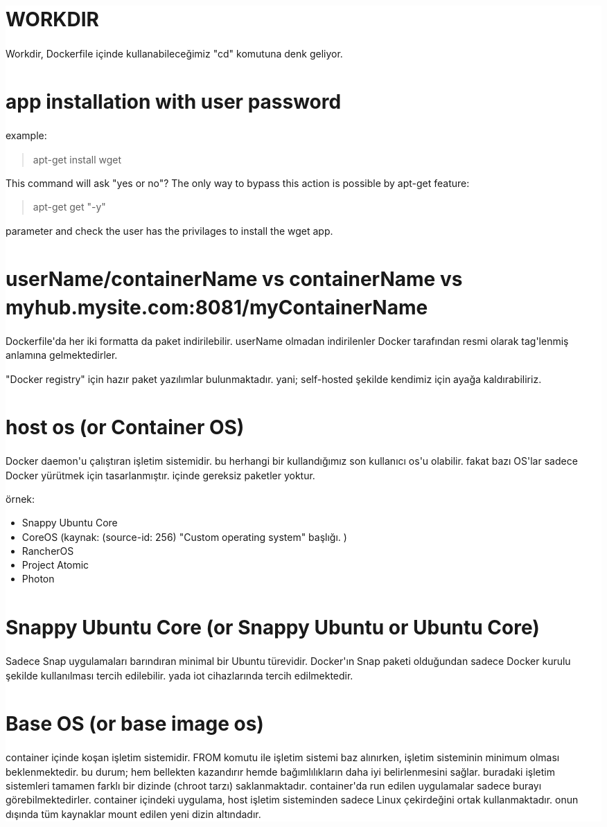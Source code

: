 # WORKDIR
Workdir, Dockerfile içinde kullanabileceğimiz "cd" komutuna denk geliyor.

# app installation with user password

example:

> apt-get install wget

This command will ask "yes or no"? The only way to bypass this action is possible by apt-get feature:

> apt-get get "-y"

parameter and check the user has the privilages to install the wget app.

# userName/containerName vs containerName vs myhub.mysite.com:8081/myContainerName

Dockerfile'da her iki formatta da paket indirilebilir. userName olmadan indirilenler Docker tarafından resmi olarak tag'lenmiş anlamına gelmektedirler.

"Docker registry" için hazır paket yazılımlar bulunmaktadır. yani; self-hosted şekilde kendimiz için ayağa kaldırabiliriz.

# host os (or Container OS)

Docker daemon'u çalıştıran işletim sistemidir. bu herhangi bir kullandığımız son kullanıcı os'u olabilir. fakat bazı OS'lar sadece Docker yürütmek için tasarlanmıştır. içinde gereksiz paketler yoktur.

örnek:
- Snappy Ubuntu Core
- CoreOS (kaynak: (source-id: 256) "Custom operating system" başlığı. )
- RancherOS
- Project Atomic
- Photon

# Snappy Ubuntu Core (or Snappy Ubuntu or Ubuntu Core)

Sadece Snap uygulamaları barındıran minimal bir Ubuntu türevidir. Docker'ın Snap paketi olduğundan sadece Docker kurulu şekilde kullanılması tercih edilebilir. yada iot cihazlarında tercih edilmektedir.

# Base OS (or base image os)

container içinde koşan işletim sistemidir. FROM komutu ile işletim sistemi baz alınırken, işletim sisteminin minimum olması beklenmektedir. bu durum; hem bellekten kazandırır hemde bağımlılıkların daha iyi belirlenmesini sağlar. buradaki işletim sistemleri tamamen farklı bir dizinde (chroot tarzı) saklanmaktadır. container'da run edilen uygulamalar sadece burayı görebilmektedirler. container içindeki uygulama, host işletim sisteminden sadece Linux çekirdeğini ortak kullanmaktadır. onun dışında tüm kaynaklar mount edilen yeni dizin altındadır.
